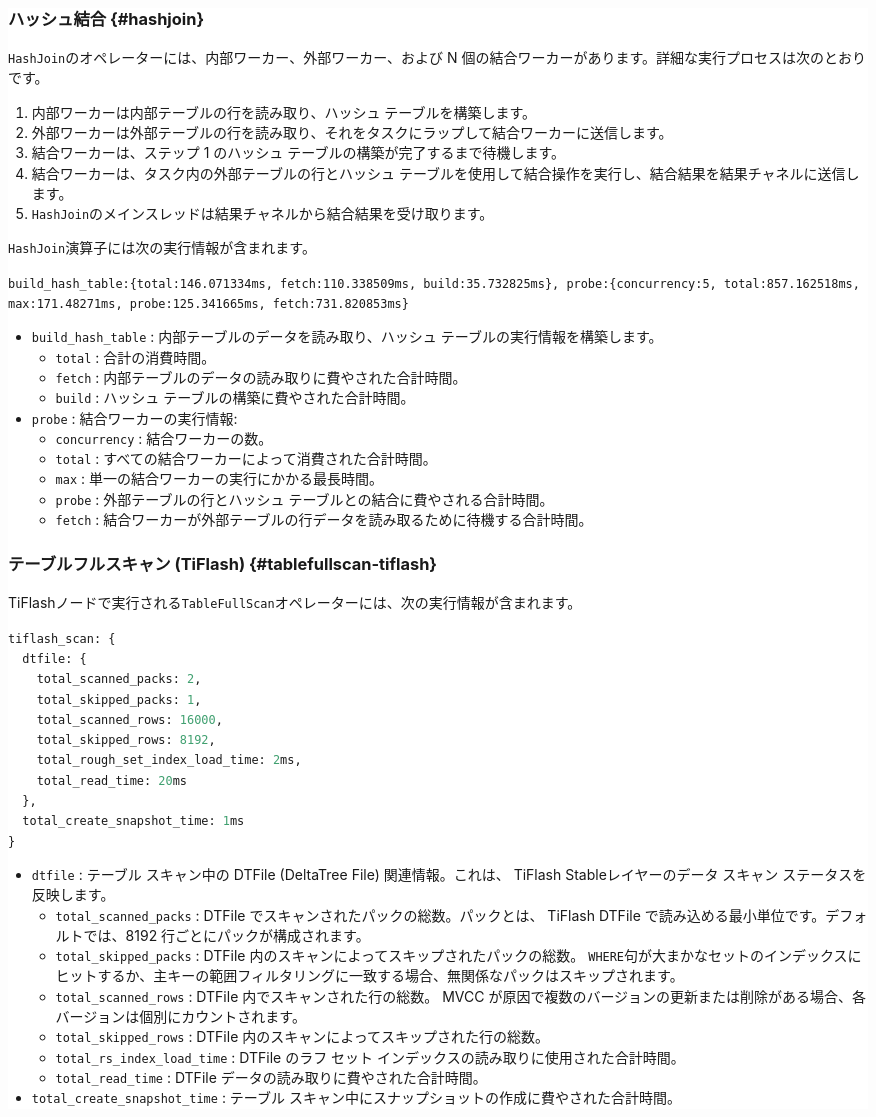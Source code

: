 ### ハッシュ結合 {#hashjoin}

`HashJoin`のオペレーターには、内部ワーカー、外部ワーカー、および N 個の結合ワーカーがあります。詳細な実行プロセスは次のとおりです。

1.  内部ワーカーは内部テーブルの行を読み取り、ハッシュ テーブルを構築します。
2.  外部ワーカーは外部テーブルの行を読み取り、それをタスクにラップして結合ワーカーに送信します。
3.  結合ワーカーは、ステップ 1 のハッシュ テーブルの構築が完了するまで待機します。
4.  結合ワーカーは、タスク内の外部テーブルの行とハッシュ テーブルを使用して結合操作を実行し、結合結果を結果チャネルに送信します。
5.  `HashJoin`のメインスレッドは結果チャネルから結合結果を受け取ります。

`HashJoin`演算子には次の実行情報が含まれます。

```
build_hash_table:{total:146.071334ms, fetch:110.338509ms, build:35.732825ms}, probe:{concurrency:5, total:857.162518ms, max:171.48271ms, probe:125.341665ms, fetch:731.820853ms}
```

-   `build_hash_table` : 内部テーブルのデータを読み取り、ハッシュ テーブルの実行情報を構築します。
    -   `total` : 合計の消費時間。
    -   `fetch` : 内部テーブルのデータの読み取りに費やされた合計時間。
    -   `build` : ハッシュ テーブルの構築に費やされた合計時間。
-   `probe` : 結合ワーカーの実行情報:
    -   `concurrency` : 結合ワーカーの数。
    -   `total` : すべての結合ワーカーによって消費された合計時間。
    -   `max` : 単一の結合ワーカーの実行にかかる最長時間。
    -   `probe` : 外部テーブルの行とハッシュ テーブルとの結合に費やされる合計時間。
    -   `fetch` : 結合ワーカーが外部テーブルの行データを読み取るために待機する合計時間。

### テーブルフルスキャン (TiFlash) {#tablefullscan-tiflash}

TiFlashノードで実行される`TableFullScan`オペレーターには、次の実行情報が含まれます。

```sql
tiflash_scan: {
  dtfile: {
    total_scanned_packs: 2, 
    total_skipped_packs: 1, 
    total_scanned_rows: 16000, 
    total_skipped_rows: 8192, 
    total_rough_set_index_load_time: 2ms, 
    total_read_time: 20ms
  }, 
  total_create_snapshot_time: 1ms
}
```

-   `dtfile` : テーブル スキャン中の DTFile (DeltaTree File) 関連情報。これは、 TiFlash Stableレイヤーのデータ スキャン ステータスを反映します。
    -   `total_scanned_packs` : DTFile でスキャンされたパックの総数。パックとは、 TiFlash DTFile で読み込める最小単位です。デフォルトでは、8192 行ごとにパックが構成されます。
    -   `total_skipped_packs` : DTFile 内のスキャンによってスキップされたパックの総数。 `WHERE`句が大まかなセットのインデックスにヒットするか、主キーの範囲フィルタリングに一致する場合、無関係なパックはスキップされます。
    -   `total_scanned_rows` : DTFile 内でスキャンされた行の総数。 MVCC が原因で複数のバージョンの更新または削除がある場合、各バージョンは個別にカウントされます。
    -   `total_skipped_rows` : DTFile 内のスキャンによってスキップされた行の総数。
    -   `total_rs_index_load_time` : DTFile のラフ セット インデックスの読み取りに使用された合計時間。
    -   `total_read_time` : DTFile データの読み取りに費やされた合計時間。
-   `total_create_snapshot_time` : テーブル スキャン中にスナップショットの作成に費やされた合計時間。
